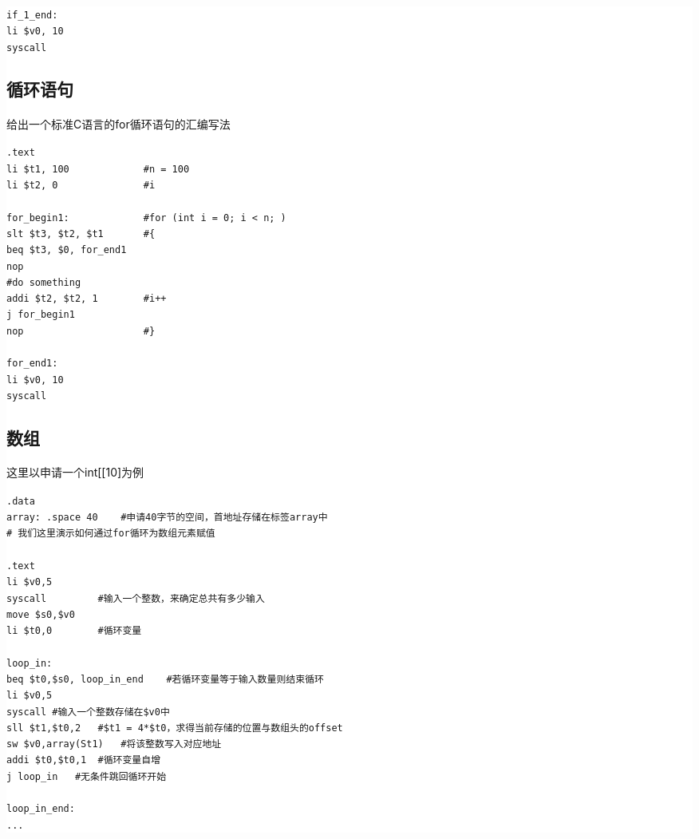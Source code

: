 ```assembly
if_1_end:
li $v0, 10
syscall
```

## 循环语句

给出一个标准C语言的for循环语句的汇编写法

```assembly
.text
li $t1, 100             #n = 100
li $t2, 0               #i

for_begin1:             #for (int i = 0; i < n; )
slt $t3, $t2, $t1       #{
beq $t3, $0, for_end1  
nop        
#do something
addi $t2, $t2, 1        #i++
j for_begin1
nop                     #}    

for_end1:
li $v0, 10
syscall
```

## 数组

这里以申请一个int[[10]为例

```assembly
.data
array: .space 40	#申请40字节的空间，首地址存储在标签array中
# 我们这里演示如何通过for循环为数组元素赋值

.text
li $v0,5
syscall			#输入一个整数，来确定总共有多少输入
move $s0,$v0
li $t0,0		#循环变量

loop_in:
beq $t0,$s0, loop_in_end	#若循环变量等于输入数量则结束循环
li $v0,5
syscall	#输入一个整数存储在$v0中
sll $t1,$t0,2	#$t1 = 4*$t0，求得当前存储的位置与数组头的offset
sw $v0,array(St1)	#将该整数写入对应地址
addi $t0,$t0,1	#循环变量自增
j loop_in	#无条件跳回循环开始

loop_in_end:
...
```
